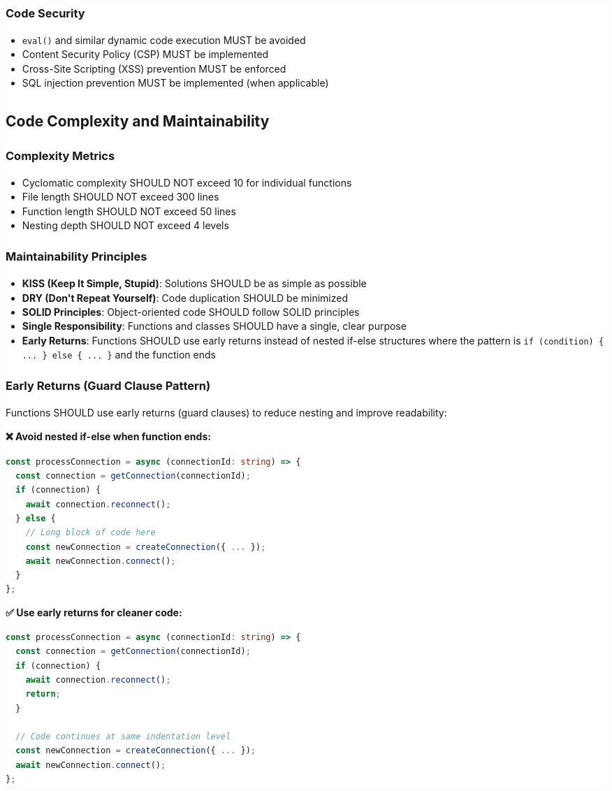 ### Code Security

- `eval()` and similar dynamic code execution MUST be avoided
- Content Security Policy (CSP) MUST be implemented
- Cross-Site Scripting (XSS) prevention MUST be enforced
- SQL injection prevention MUST be implemented (when applicable)

## Code Complexity and Maintainability

### Complexity Metrics

- Cyclomatic complexity SHOULD NOT exceed 10 for individual functions
- File length SHOULD NOT exceed 300 lines
- Function length SHOULD NOT exceed 50 lines
- Nesting depth SHOULD NOT exceed 4 levels

### Maintainability Principles

- **KISS (Keep It Simple, Stupid)**: Solutions SHOULD be as simple as possible
- **DRY (Don't Repeat Yourself)**: Code duplication SHOULD be minimized
- **SOLID Principles**: Object-oriented code SHOULD follow SOLID principles
- **Single Responsibility**: Functions and classes SHOULD have a single, clear purpose
- **Early Returns**: Functions SHOULD use early returns instead of nested if-else structures where the pattern is `if (condition) { ... } else { ... }` and the function ends

### Early Returns (Guard Clause Pattern)

Functions SHOULD use early returns (guard clauses) to reduce nesting and improve readability:

**❌ Avoid nested if-else when function ends:**
```typescript
const processConnection = async (connectionId: string) => {
  const connection = getConnection(connectionId);
  if (connection) {
    await connection.reconnect();
  } else {
    // Long block of code here
    const newConnection = createConnection({ ... });
    await newConnection.connect();
  }
};
```

**✅ Use early returns for cleaner code:**
```typescript
const processConnection = async (connectionId: string) => {
  const connection = getConnection(connectionId);
  if (connection) {
    await connection.reconnect();
    return;
  }

  // Code continues at same indentation level
  const newConnection = createConnection({ ... });
  await newConnection.connect();
};
```
